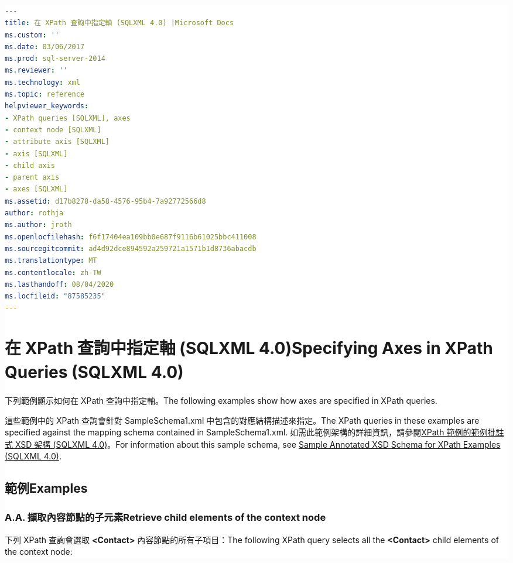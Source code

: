 ```yaml
---
title: 在 XPath 查詢中指定軸 (SQLXML 4.0) |Microsoft Docs
ms.custom: ''
ms.date: 03/06/2017
ms.prod: sql-server-2014
ms.reviewer: ''
ms.technology: xml
ms.topic: reference
helpviewer_keywords:
- XPath queries [SQLXML], axes
- context node [SQLXML]
- attribute axis [SQLXML]
- axis [SQLXML]
- child axis
- parent axis
- axes [SQLXML]
ms.assetid: d17b8278-da58-4576-95b4-7a92772566d8
author: rothja
ms.author: jroth
ms.openlocfilehash: f6f17404ea109bb0e687f9116b61025bbc411008
ms.sourcegitcommit: ad4d92dce894592a259721a1571b1d8736abacdb
ms.translationtype: MT
ms.contentlocale: zh-TW
ms.lasthandoff: 08/04/2020
ms.locfileid: "87585235"
---
```

# <a name="specifying-axes-in-xpath-queries-sqlxml-40"></a><span data-ttu-id="7936b-102">在 XPath 查詢中指定軸 (SQLXML 4.0)</span><span class="sxs-lookup"><span data-stu-id="7936b-102">Specifying Axes in XPath Queries (SQLXML 4.0)</span></span>
  <span data-ttu-id="7936b-103">下列範例顯示如何在 XPath 查詢中指定軸。</span><span class="sxs-lookup"><span data-stu-id="7936b-103">The following examples show how axes are specified in XPath queries.</span></span>  
  
 <span data-ttu-id="7936b-104">這些範例中的 XPath 查詢會針對 SampleSchema1.xml 中包含的對應結構描述來指定。</span><span class="sxs-lookup"><span data-stu-id="7936b-104">The XPath queries in these examples are specified against the mapping schema contained in SampleSchema1.xml.</span></span> <span data-ttu-id="7936b-105">如需此範例架構的詳細資訊，請參閱[XPath 範例的範例批註式 XSD 架構 &#40;SQLXML 4.0&#41;](sample-annotated-xsd-schema-for-xpath-examples-sqlxml-4-0.md)。</span><span class="sxs-lookup"><span data-stu-id="7936b-105">For information about this sample schema, see [Sample Annotated XSD Schema for XPath Examples &#40;SQLXML 4.0&#41;](sample-annotated-xsd-schema-for-xpath-examples-sqlxml-4-0.md).</span></span>  
  
## <a name="examples"></a><span data-ttu-id="7936b-106">範例</span><span class="sxs-lookup"><span data-stu-id="7936b-106">Examples</span></span>  
  
### <a name="a-retrieve-child-elements-of-the-context-node"></a><span data-ttu-id="7936b-107">A.</span><span class="sxs-lookup"><span data-stu-id="7936b-107">A.</span></span> <span data-ttu-id="7936b-108">擷取內容節點的子元素</span><span class="sxs-lookup"><span data-stu-id="7936b-108">Retrieve child elements of the context node</span></span>  
 <span data-ttu-id="7936b-109">下列 XPath 查詢會選取 **\<Contact>** 內容節點的所有子項目：</span><span class="sxs-lookup"><span data-stu-id="7936b-109">The following XPath query selects all the **\<Contact>** child elements of the context node:</span></span>  
  